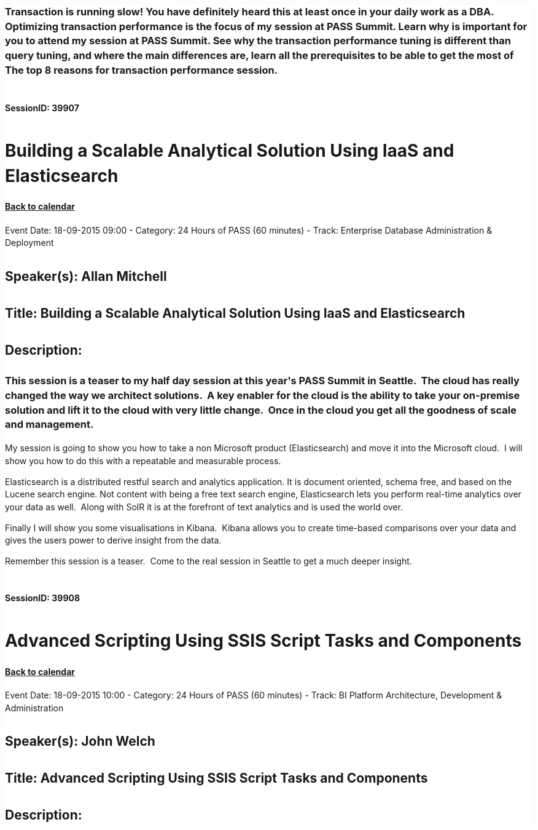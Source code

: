 ### Transaction is running slow! You have definitely heard this at least once in your daily work as a DBA. Optimizing transaction performance is the focus of my session at PASS Summit. Learn why is important for you to attend my session at PASS Summit. See why the transaction performance tuning is different than query tuning, and where the main differences are, learn all the prerequisites to be able to get the most of The top 8 reasons for transaction performance session.
# 
#### SessionID: 39907
# Building a Scalable Analytical Solution Using IaaS and Elasticsearch
#### [Back to calendar](#id-531)
Event Date: 18-09-2015 09:00 - Category: 24 Hours of PASS (60 minutes) - Track: Enterprise Database Administration & Deployment
## Speaker(s): Allan Mitchell
## Title: Building a Scalable Analytical Solution Using IaaS and Elasticsearch
## Description:
### This session is a teaser to my half day session at this year's PASS Summit in Seattle.  The cloud has really changed the way we architect solutions.  A key enabler for the cloud is the ability to take your on-premise solution and lift it to the cloud with very little change.  Once in the cloud you get all the goodness of scale and management.

My session is going to show you how to take a non Microsoft product (Elasticsearch) and move it into the Microsoft cloud.  I will show you how to do this with a repeatable and measurable process.  

Elasticsearch is a distributed restful search and analytics application. It is document oriented, schema free, and based on the Lucene search engine. Not content with being a free text search engine, Elasticsearch lets you perform real-time analytics over your data as well.  Along with SolR it is at the forefront of text analytics and is used the world over.

Finally I will show you some visualisations in Kibana.  Kibana allows you to create time-based comparisons over your data and gives the users power to derive insight from the data.

Remember this session is a teaser.  Come to the real session in Seattle to get a much deeper insight.

# 
#### SessionID: 39908
# Advanced Scripting Using SSIS Script Tasks and Components
#### [Back to calendar](#id-531)
Event Date: 18-09-2015 10:00 - Category: 24 Hours of PASS (60 minutes) - Track: BI Platform Architecture, Development & Administration
## Speaker(s): John Welch
## Title: Advanced Scripting Using SSIS Script Tasks and Components
## Description: